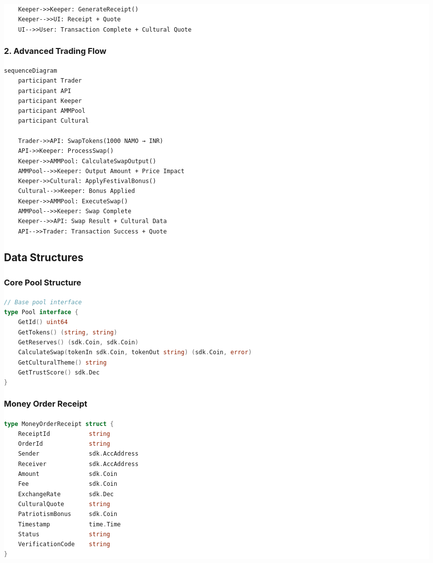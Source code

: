 ```mermaid
    Keeper->>Keeper: GenerateReceipt()
    Keeper-->>UI: Receipt + Quote
    UI-->>User: Transaction Complete + Cultural Quote
```

### 2. Advanced Trading Flow

```mermaid
sequenceDiagram
    participant Trader
    participant API
    participant Keeper
    participant AMMPool
    participant Cultural
    
    Trader->>API: SwapTokens(1000 NAMO → INR)
    API->>Keeper: ProcessSwap()
    Keeper->>AMMPool: CalculateSwapOutput()
    AMMPool-->>Keeper: Output Amount + Price Impact
    Keeper->>Cultural: ApplyFestivalBonus()
    Cultural-->>Keeper: Bonus Applied
    Keeper->>AMMPool: ExecuteSwap()
    AMMPool-->>Keeper: Swap Complete
    Keeper-->>API: Swap Result + Cultural Data
    API-->>Trader: Transaction Success + Quote
```

## Data Structures

### Core Pool Structure

```go
// Base pool interface
type Pool interface {
    GetId() uint64
    GetTokens() (string, string)
    GetReserves() (sdk.Coin, sdk.Coin)
    CalculateSwap(tokenIn sdk.Coin, tokenOut string) (sdk.Coin, error)
    GetCulturalTheme() string
    GetTrustScore() sdk.Dec
}
```

### Money Order Receipt

```go
type MoneyOrderReceipt struct {
    ReceiptId           string
    OrderId             string
    Sender              sdk.AccAddress
    Receiver            sdk.AccAddress
    Amount              sdk.Coin
    Fee                 sdk.Coin
    ExchangeRate        sdk.Dec
    CulturalQuote       string
    PatriotismBonus     sdk.Coin
    Timestamp           time.Time
    Status              string
    VerificationCode    string
}
```
